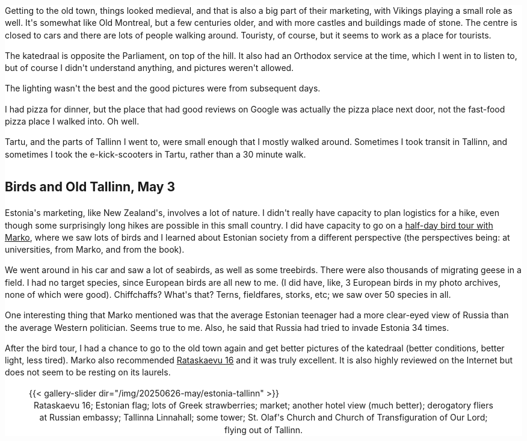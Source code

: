 Getting to the old town, things looked medieval, and that is also a
big part of their marketing, with Vikings playing a small role as
well. It's somewhat like Old Montreal, but a few centuries older, and
with more castles and buildings made of stone. The centre is closed to
cars and there are lots of people walking around. Touristy, of course,
but it seems to work as a place for tourists.

The katedraal is opposite the Parliament, on top of the hill. It also had
an Orthodox service at the time, which I went in to listen to, but of course
I didn't understand anything, and pictures weren't allowed.

The lighting wasn't the best and the good pictures were from subsequent days.

I had pizza for dinner, but the place that had good reviews on Google was actually
the pizza place next door, not the fast-food pizza place I walked into. Oh well.

Tartu, and the parts of Tallinn I went to, were small enough that I mostly walked around.
Sometimes I took transit in Tallinn, and sometimes I took the e-kick-scooters in Tartu,
rather than a 30 minute walk.

## Birds and Old Tallinn, May 3

Estonia's marketing, like New Zealand's, involves a lot of nature. I
didn't really have capacity to plan logistics for a hike, even though
some surprisingly long hikes are possible in this small country. I did
have capacity to go on a [half-day bird tour with Marko](https://www.capture-estonia.ee/bird-wathing-tour-tallinn-area/), where we saw
lots of birds and I learned about Estonian society from a different
perspective (the perspectives being: at universities, from Marko, and from the book).

We went around in his car and saw a lot of seabirds, as well as some
treebirds. There were also thousands of migrating geese in a field. I
had no target species, since European birds are all new to me. (I did
have, like, 3 European birds in my photo archives, none of which were
good). Chiffchaffs? What's that? Terns, fieldfares, storks, etc; we
saw over 50 species in all. 

One interesting thing that Marko mentioned was that the average
Estonian teenager had a more clear-eyed view of Russia than the
average Western politician. Seems true to me. Also, he said that
Russia had tried to invade Estonia 34 times.

After the bird tour, I had a chance to go to the old town again and
get better pictures of the katedraal (better conditions, better light,
less tired). Marko also recommended [Rataskaevu 16](http://www.rataskaevu16.ee/) and it was truly
excellent. It is also highly reviewed on the Internet but does not
seem to be resting on its laurels.

<figure>
{{< gallery-slider dir="/img/20250626-may/estonia-tallinn" >}}
<figcaption style="text-align:center">Rataskaevu 16; Estonian flag; lots of Greek strawberries; market; another hotel view (much better); derogatory fliers at Russian embassy; Tallinna Linnahall; some tower; St. Olaf's Church and Church of Transfiguration of Our Lord; flying out of Tallinn.</figcaption>
</figure>
